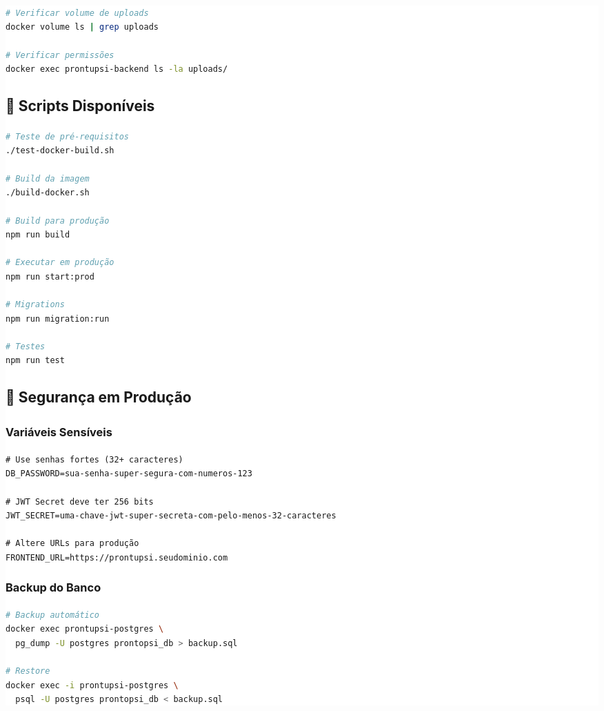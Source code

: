 ```bash
# Verificar volume de uploads
docker volume ls | grep uploads

# Verificar permissões
docker exec prontupsi-backend ls -la uploads/
```

## 📝 Scripts Disponíveis

```bash
# Teste de pré-requisitos
./test-docker-build.sh

# Build da imagem
./build-docker.sh

# Build para produção
npm run build

# Executar em produção
npm run start:prod

# Migrations
npm run migration:run

# Testes
npm run test
```

## 🔐 Segurança em Produção

### Variáveis Sensíveis

```env
# Use senhas fortes (32+ caracteres)
DB_PASSWORD=sua-senha-super-segura-com-numeros-123

# JWT Secret deve ter 256 bits
JWT_SECRET=uma-chave-jwt-super-secreta-com-pelo-menos-32-caracteres

# Altere URLs para produção
FRONTEND_URL=https://prontupsi.seudominio.com
```

### Backup do Banco

```bash
# Backup automático
docker exec prontupsi-postgres \
  pg_dump -U postgres prontopsi_db > backup.sql

# Restore
docker exec -i prontupsi-postgres \
  psql -U postgres prontopsi_db < backup.sql
```
